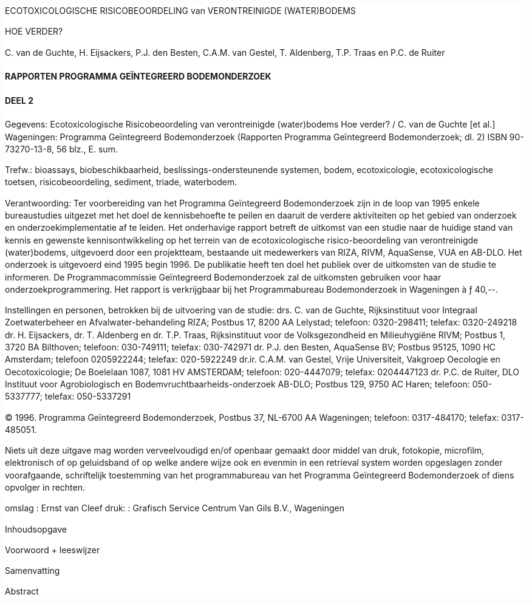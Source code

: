 ECOTOXICOLOGISCHE RISICOBEOORDELING van VERONTREINIGDE (WATER)BODEMS 

 HOE VERDER? 

 C. van de Guchte, H. Eijsackers, P.J. den Besten, C.A.M. van Gestel, T. Aldenberg, T.P. Traas en P.C. de Ruiter 

#### RAPPORTEN PROGRAMMA GEÏNTEGREERD BODEMONDERZOEK 

#### DEEL 2 


Gegevens: Ecotoxicologische Risicobeoordeling van verontreinigde (water)bodems Hoe verder? / C. van de Guchte [et al.] Wageningen: Programma Geïntegreerd Bodemonderzoek (Rapporten Programma Geïntegreerd Bodemonderzoek; dl. 2) ISBN 90-73270-13-8, 56 blz., E. sum. 

Trefw.: bioassays, biobeschikbaarheid, beslissings-ondersteunende systemen, bodem, ecotoxicologie, ecotoxicologische toetsen, risicobeoordeling, sediment, triade, waterbodem. 

Verantwoording: Ter voorbereiding van het Programma Geïntegreerd Bodemonderzoek zijn in de loop van 1995 enkele bureaustudies uitgezet met het doel de kennisbehoefte te peilen en daaruit de verdere aktiviteiten op het gebied van onderzoek en onderzoekimplementatie af te leiden. Het onderhavige rapport betreft de uitkomst van een studie naar de huidige stand van kennis en gewenste kennisontwikkeling op het terrein van de ecotoxicologische risico-beoordeling van verontreinigde (water)bodems, uitgevoerd door een projektteam, bestaande uit medewerkers van RIZA, RIVM, AquaSense, VUA en AB-DLO. Het onderzoek is uitgevoerd eind 1995 begin 1996. De publikatie heeft ten doel het publiek over de uitkomsten van de studie te informeren. De Programmacommissie Geïntegreerd Bodemonderzoek zal de uitkomsten gebruiken voor haar onderzoekprogrammering. Het rapport is verkrijgbaar bij het Programmabureau Bodemonderzoek in Wageningen à ƒ 40,--. 

Instellingen en personen, betrokken bij de uitvoering van de studie: drs. C. van de Guchte, Rijksinstituut voor Integraal Zoetwaterbeheer en Afvalwater-behandeling RIZA; Postbus 17, 8200 AA Lelystad; telefoon: 0320-298411; telefax: 0320-249218 dr. H. Eijsackers, dr. T. Aldenberg en dr. T.P. Traas, Rijksinstituut voor de Volksgezondheid en Milieuhygiëne RIVM; Postbus 1, 3720 BA Bilthoven; telefoon: 030-749111; telefax: 030-742971 dr. P.J. den Besten, AquaSense BV; Postbus 95125, 1090 HC Amsterdam; telefoon 0205922244; telefax: 020-5922249 dr.ir. C.A.M. van Gestel, Vrije Universiteit, Vakgroep Oecologie en Oecotoxicologie; De Boelelaan 1087, 1081 HV AMSTERDAM; telefoon: 020-4447079; telefax: 0204447123 dr. P.C. de Ruiter, DLO Instituut voor Agrobiologisch en Bodemvruchtbaarheids-onderzoek AB-DLO; Postbus 129, 9750 AC Haren; telefoon: 050-5337777; telefax: 050-5337291 

© 1996. Programma Geïntegreerd Bodemonderzoek, Postbus 37, NL-6700 AA Wageningen; telefoon: 0317-484170; telefax: 0317-485051. 

Niets uit deze uitgave mag worden verveelvoudigd en/of openbaar gemaakt door middel van druk, fotokopie, microfilm, elektronisch of op geluidsband of op welke andere wijze ook en evenmin in een retrieval system worden opgeslagen zonder voorafgaande, schriftelijk toestemming van het programmabureau van het Programma Geïntegreerd Bodemonderzoek of diens opvolger in rechten. 

omslag : Ernst van Cleef druk: : Grafisch Service Centrum Van Gils B.V., Wageningen 


 Inhoudsopgave 

 Voorwoord + leeswijzer 

 Samenvatting 

 Abstract 

